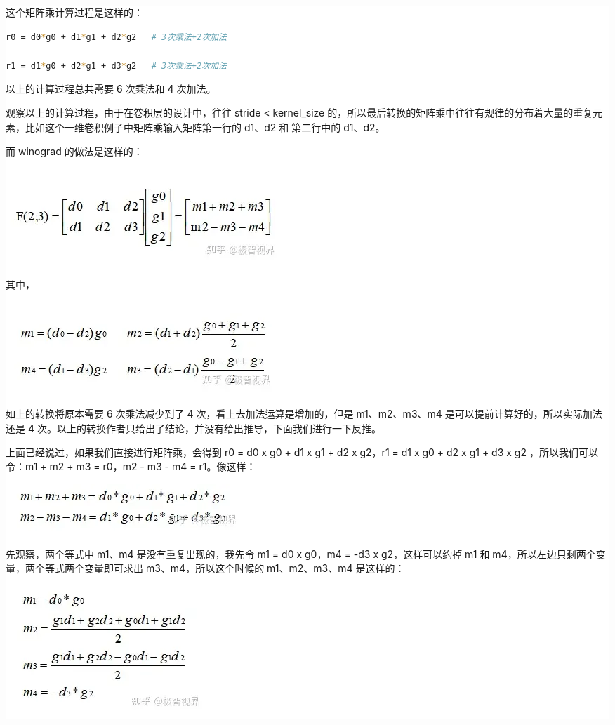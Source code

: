 这个矩阵乘计算过程是这样的：

```bash
r0 = d0*g0 + d1*g1 + d2*g2   # 3次乘法+2次加法 

r1 = d1*g0 + d2*g1 + d3*g2   # 3次乘法+2次加法
```

以上的计算过程总共需要 6 次乘法和 4 次加法。

观察以上的计算过程，由于在卷积层的设计中，往往 stride < kernel_size 的，所以最后转换的矩阵乘中往往有规律的分布着大量的重复元素，比如这个一维卷积例子中矩阵乘输入矩阵第一行的 d1、d2 和 第二行中的 d1、d2。

而 winograd 的做法是这样的：

![img](../imgs/v2-c21c54483f4d31cea778bcaa1199ea63_1440w.webp)

其中，

![img](../imgs/v2-c81c5d2c6b50ac3c2c3b0be6b7b7d4aa_1440w.webp)

如上的转换将原本需要 6 次乘法减少到了 4 次，看上去加法运算是增加的，但是 m1、m2、m3、m4 是可以提前计算好的，所以实际加法还是 4 次。以上的转换作者只给出了结论，并没有给出推导，下面我们进行一下反推。

上面已经说过，如果我们直接进行矩阵乘，会得到 r0 = d0 x g0 + d1 x g1 + d2 x g2，r1 = d1 x g0 + d2 x g1 + d3 x g2 ，所以我们可以令：m1 + m2 + m3 = r0，m2 - m3 - m4 = r1。像这样：

![img](../imgs/v2-401bc3c430916f80de940ca7ba8e8b93_1440w.webp)

先观察，两个等式中 m1、m4 是没有重复出现的，我先令 m1 = d0 x g0，m4 = -d3 x g2，这样可以约掉 m1 和 m4，所以左边只剩两个变量，两个等式两个变量即可求出 m3、m4，所以这个时候的 m1、m2、m3、m4 是这样的：

![img](../imgs/v2-f101c296b8d2d7fe1948b82025f46985_1440w.webp)
